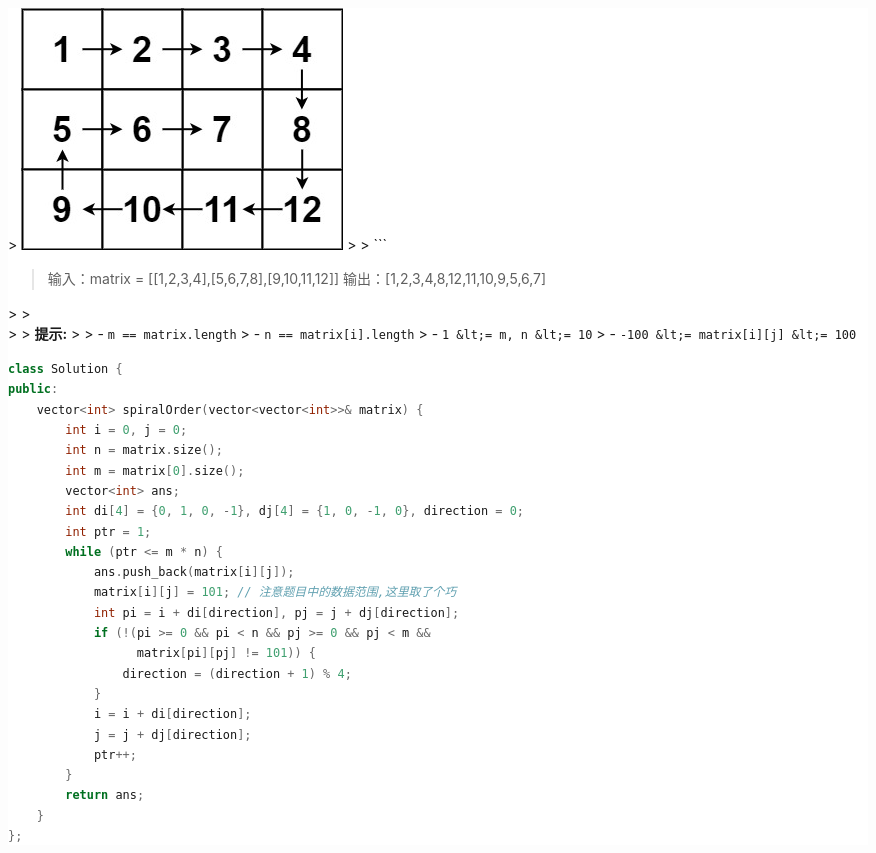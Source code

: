 &gt; ![img](./codeNote.assets/spiral.jpg)
&gt;
&gt; ```
> 输入：matrix = [[1,2,3,4],[5,6,7,8],[9,10,11,12]]
> 输出：[1,2,3,4,8,12,11,10,9,5,6,7]
> ```
&gt;
&gt;  
&gt;
&gt; **提示:**
&gt;
&gt; - `m == matrix.length`
&gt; - `n == matrix[i].length`
&gt; - `1 &lt;= m, n &lt;= 10`
&gt; - `-100 &lt;= matrix[i][j] &lt;= 100`

```c++
class Solution {
public:
    vector<int> spiralOrder(vector<vector<int>>& matrix) {
        int i = 0, j = 0;
        int n = matrix.size();
        int m = matrix[0].size();
        vector<int> ans;
        int di[4] = {0, 1, 0, -1}, dj[4] = {1, 0, -1, 0}, direction = 0;
        int ptr = 1;
        while (ptr <= m * n) {
            ans.push_back(matrix[i][j]);
            matrix[i][j] = 101; // 注意题目中的数据范围,这里取了个巧
            int pi = i + di[direction], pj = j + dj[direction];
            if (!(pi >= 0 && pi < n && pj >= 0 && pj < m &&
                  matrix[pi][pj] != 101)) {
                direction = (direction + 1) % 4;
            }
            i = i + di[direction];
            j = j + dj[direction];
            ptr++;
        }
        return ans;
    }
};
```
